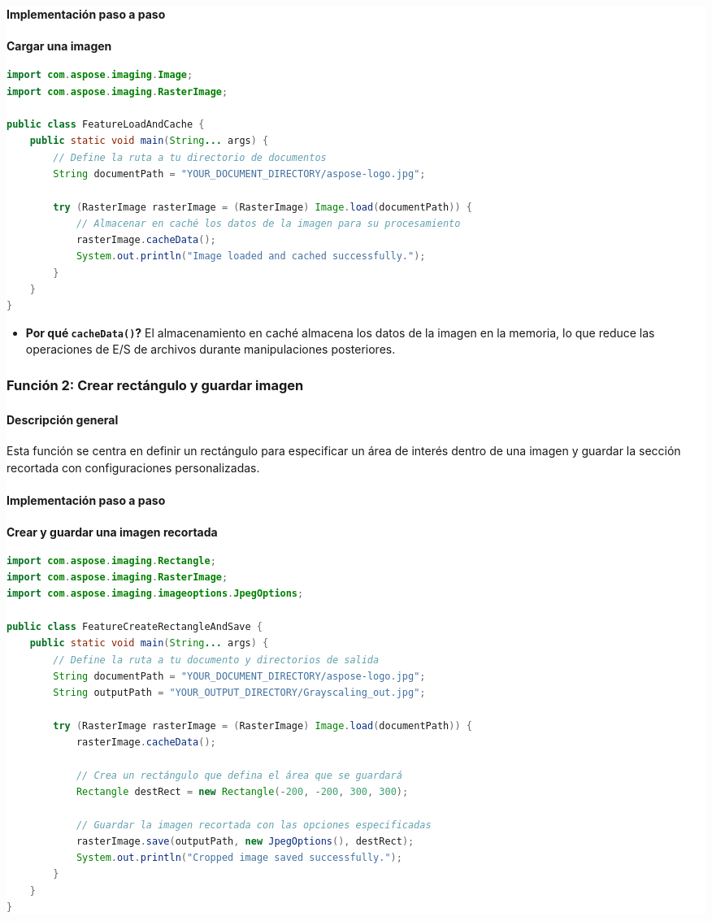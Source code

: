 #### Implementación paso a paso

**Cargar una imagen**

```java
import com.aspose.imaging.Image;
import com.aspose.imaging.RasterImage;

public class FeatureLoadAndCache {
    public static void main(String... args) {
        // Define la ruta a tu directorio de documentos
        String documentPath = "YOUR_DOCUMENT_DIRECTORY/aspose-logo.jpg";
        
        try (RasterImage rasterImage = (RasterImage) Image.load(documentPath)) {
            // Almacenar en caché los datos de la imagen para su procesamiento
            rasterImage.cacheData();
            System.out.println("Image loaded and cached successfully.");
        }
    }
}
```

- **Por qué `cacheData()`?** El almacenamiento en caché almacena los datos de la imagen en la memoria, lo que reduce las operaciones de E/S de archivos durante manipulaciones posteriores.

### Función 2: Crear rectángulo y guardar imagen

#### Descripción general
Esta función se centra en definir un rectángulo para especificar un área de interés dentro de una imagen y guardar la sección recortada con configuraciones personalizadas.

#### Implementación paso a paso

**Crear y guardar una imagen recortada**

```java
import com.aspose.imaging.Rectangle;
import com.aspose.imaging.RasterImage;
import com.aspose.imaging.imageoptions.JpegOptions;

public class FeatureCreateRectangleAndSave {
    public static void main(String... args) {
        // Define la ruta a tu documento y directorios de salida
        String documentPath = "YOUR_DOCUMENT_DIRECTORY/aspose-logo.jpg";
        String outputPath = "YOUR_OUTPUT_DIRECTORY/Grayscaling_out.jpg";

        try (RasterImage rasterImage = (RasterImage) Image.load(documentPath)) {
            rasterImage.cacheData();
            
            // Crea un rectángulo que defina el área que se guardará
            Rectangle destRect = new Rectangle(-200, -200, 300, 300);
            
            // Guardar la imagen recortada con las opciones especificadas
            rasterImage.save(outputPath, new JpegOptions(), destRect);
            System.out.println("Cropped image saved successfully.");
        }
    }
}
```
